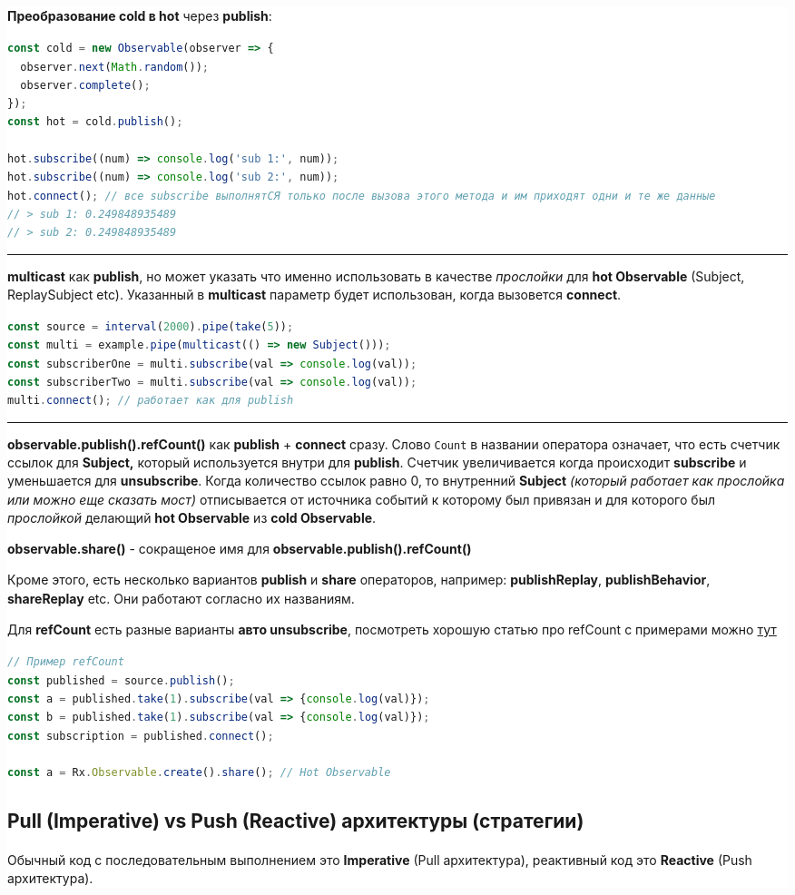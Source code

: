 **Преобразование cold в hot** через **publish**:
```js
const cold = new Observable(observer => {
  observer.next(Math.random());
  observer.complete();
});
const hot = cold.publish();

hot.subscribe((num) => console.log('sub 1:', num));
hot.subscribe((num) => console.log('sub 2:', num));
hot.connect(); // все subscribe выполнятСЯ только после вызова этого метода и им приходят одни и те же данные
// > sub 1: 0.249848935489
// > sub 2: 0.249848935489
```
***
**multicast** как **publish**, но может указать что именно использовать в качестве *прослойки* для **hot Observable** (Subject, ReplaySubject etc). Указанный в **multicast** параметр будет использован, когда вызовется **connect**.
```js
const source = interval(2000).pipe(take(5));
const multi = example.pipe(multicast(() => new Subject()));
const subscriberOne = multi.subscribe(val => console.log(val));
const subscriberTwo = multi.subscribe(val => console.log(val));
multi.connect(); // работает как для publish
```
***
**observable.publish().refCount()** как **publish** + **connect** сразу. Слово `Count` в названии оператора означает, что есть счетчик ссылок для **Subject,** который используется внутри для **publish**. Счетчик увеличивается когда происходит **subscribe** и уменьшается для **unsubscribe**. Когда количество ссылок равно 0, то внутренний **Subject** _(который работает как прослойка или можно еще сказать мост)_ отписывается от источника событий к которому был привязан и для которого был _прослойкой_ делающий **hot Observable** из **cold Observable**.

**observable.share()** - сокращеное имя для **observable.publish().refCount()**

Кроме этого, есть несколько вариантов **publish** и **share** операторов, например: **publishReplay**, **publishBehavior**, **shareReplay** etc. Они работают согласно их названиям.

Для **refCount** есть разные варианты **авто unsubscribe**, посмотреть хорошую статью про refCount с примерами можно [тут](https://blog.angularindepth.com/rxjs-how-to-use-refcount-73a0c6619a4e)

```js
// Пример refCount
const published = source.publish();
const a = published.take(1).subscribe(val => {console.log(val)});
const b = published.take(1).subscribe(val => {console.log(val)});
const subscription = published.connect();

const a = Rx.Observable.create().share(); // Hot Observable
```

## Pull (Imperative) vs Push (Reactive) архитектуры (стратегии)
Обычный код с последовательным выполнением это **Imperative** (Pull архитектура), реактивный код это **Reactive** (Push архитектура).
